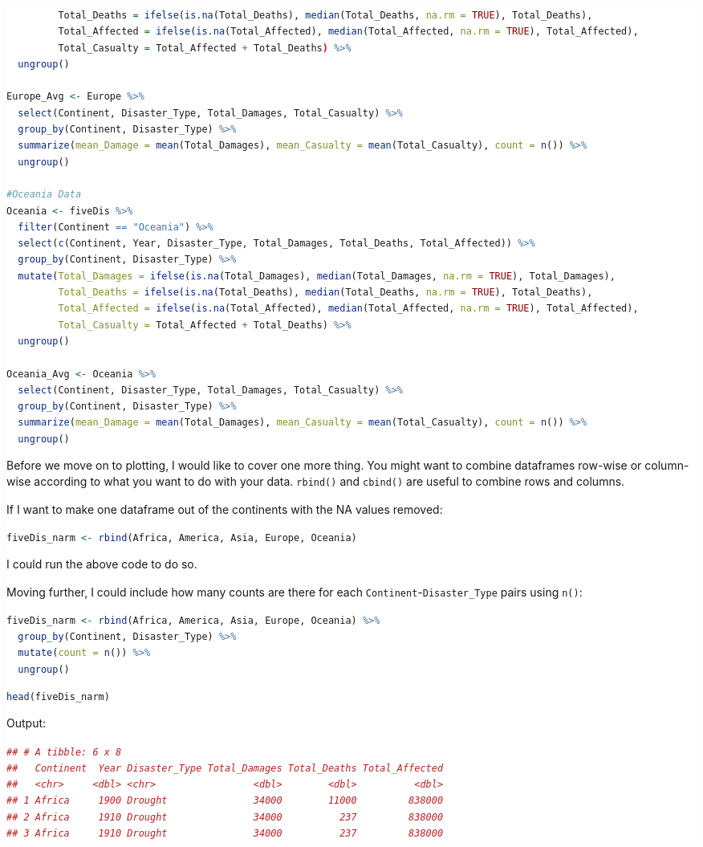 ```r
         Total_Deaths = ifelse(is.na(Total_Deaths), median(Total_Deaths, na.rm = TRUE), Total_Deaths),
         Total_Affected = ifelse(is.na(Total_Affected), median(Total_Affected, na.rm = TRUE), Total_Affected),
         Total_Casualty = Total_Affected + Total_Deaths) %>%
  ungroup()

Europe_Avg <- Europe %>%
  select(Continent, Disaster_Type, Total_Damages, Total_Casualty) %>%
  group_by(Continent, Disaster_Type) %>%
  summarize(mean_Damage = mean(Total_Damages), mean_Casualty = mean(Total_Casualty), count = n()) %>%
  ungroup()

#Oceania Data
Oceania <- fiveDis %>%
  filter(Continent == "Oceania") %>%
  select(c(Continent, Year, Disaster_Type, Total_Damages, Total_Deaths, Total_Affected)) %>%
  group_by(Continent, Disaster_Type) %>%
  mutate(Total_Damages = ifelse(is.na(Total_Damages), median(Total_Damages, na.rm = TRUE), Total_Damages),
         Total_Deaths = ifelse(is.na(Total_Deaths), median(Total_Deaths, na.rm = TRUE), Total_Deaths),
         Total_Affected = ifelse(is.na(Total_Affected), median(Total_Affected, na.rm = TRUE), Total_Affected),
         Total_Casualty = Total_Affected + Total_Deaths) %>%
  ungroup()

Oceania_Avg <- Oceania %>%
  select(Continent, Disaster_Type, Total_Damages, Total_Casualty) %>%
  group_by(Continent, Disaster_Type) %>%
  summarize(mean_Damage = mean(Total_Damages), mean_Casualty = mean(Total_Casualty), count = n()) %>%
  ungroup()
```

Before we move on to plotting, I would like to cover one more thing.
You might want to combine dataframes row-wise or column-wise according to what you want to do with your data.
`rbind()` and `cbind()` are useful to combine rows and columns.

If I want to make one dataframe out of the continents with the NA values removed:
```r
fiveDis_narm <- rbind(Africa, America, Asia, Europe, Oceania)
```
I could run the above code to do so.

Moving further, I could include how many counts are there for each `Continent`-`Disaster_Type` pairs using `n()`:
```r
fiveDis_narm <- rbind(Africa, America, Asia, Europe, Oceania) %>%
  group_by(Continent, Disaster_Type) %>%
  mutate(count = n()) %>%
  ungroup()
```
```r
head(fiveDis_narm)
```
Output:
```r
## # A tibble: 6 x 8
##   Continent  Year Disaster_Type Total_Damages Total_Deaths Total_Affected
##   <chr>     <dbl> <chr>                 <dbl>        <dbl>          <dbl>
## 1 Africa     1900 Drought               34000        11000         838000
## 2 Africa     1910 Drought               34000          237         838000
## 3 Africa     1910 Drought               34000          237         838000
```
